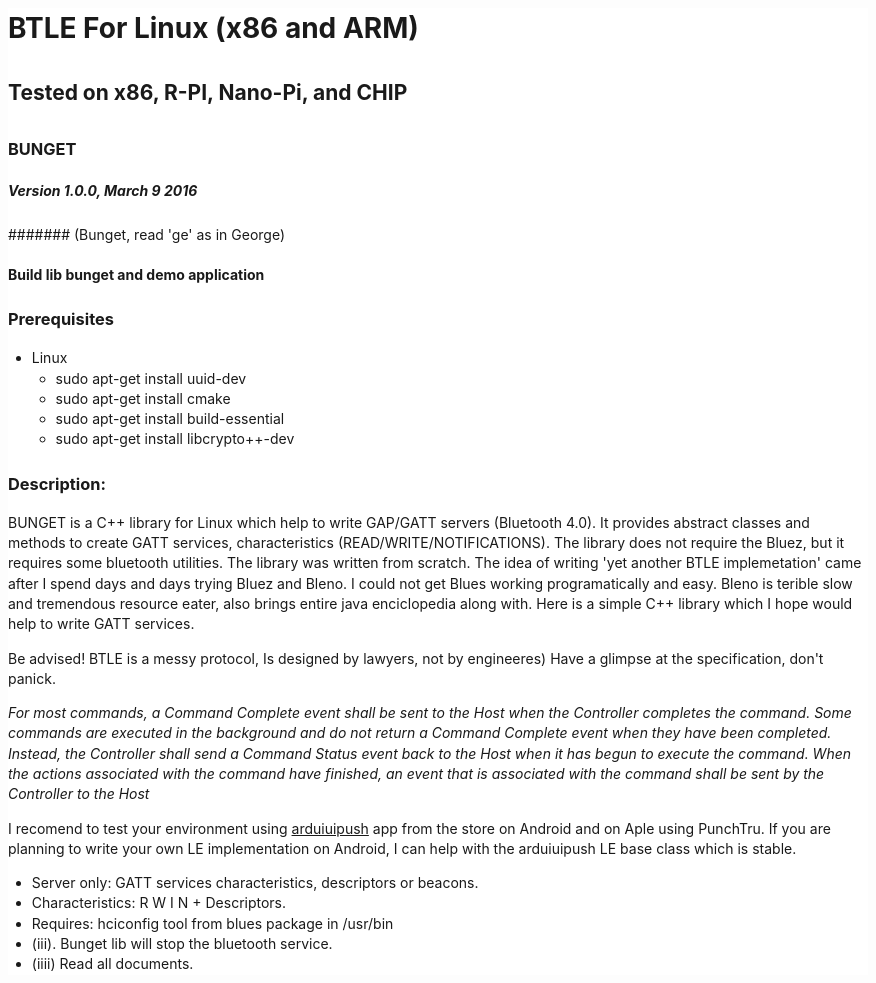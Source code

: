 # BTLE For Linux (x86 and ARM)
## Tested on x86, R-PI, Nano-Pi, and CHIP
##
###      BUNGET
##### Version 1.0.0, March 9 2016
####### (Bunget, read 'ge' as in George)

#### Build lib bunget and demo application

### Prerequisites 
* Linux
  * sudo apt-get install uuid-dev
  * sudo apt-get install cmake
  * sudo apt-get install build-essential
  * sudo apt-get install libcrypto++-dev
  


### Description:

BUNGET is a C++ library for Linux which help to write GAP/GATT servers (Bluetooth 4.0). It provides abstract classes and methods to create GATT services, characteristics (READ/WRITE/NOTIFICATIONS). The library does not require the Bluez, but it requires some bluetooth utilities. The library was written from scratch. The idea of writing 'yet another BTLE implemetation' came after I spend days and days trying Bluez and Bleno. I could not get Blues working programatically and easy. Bleno is terible slow and tremendous resource eater, also brings entire java enciclopedia along with. 
Here is a simple C++ library which I hope would help to write GATT services. 

Be advised! 
BTLE is a messy protocol, Is designed by lawyers, not by engineeres) Have a glimpse at the specification, don't panick.

*For most commands, a Command Complete event shall be sent to the Host
when the Controller completes the command. Some commands are executed
in the background and do not return a Command Complete event when they
have been completed. Instead, the Controller shall send a Command Status
event back to the Host when it has begun to execute the command. When the
actions associated with the command have finished, an event that is
associated with the command shall be sent by the Controller to the Host*


I  recomend to test your environment using [arduiuipush](https://play.google.com/store/apps/details?id=com.ermote.ArduUiPush&hl=en) app from the store on Android and on Aple using PunchTru. If you are planning to write your own LE implementation on Android, I can help with the arduiuipush LE base class which is stable.


* Server only: GATT services characteristics, descriptors or beacons.
* Characteristics: R W I N + Descriptors. 
* Requires: hciconfig tool from blues package in /usr/bin
* (iii).    Bunget lib will stop the bluetooth service.
* (iiii) Read all documents.
